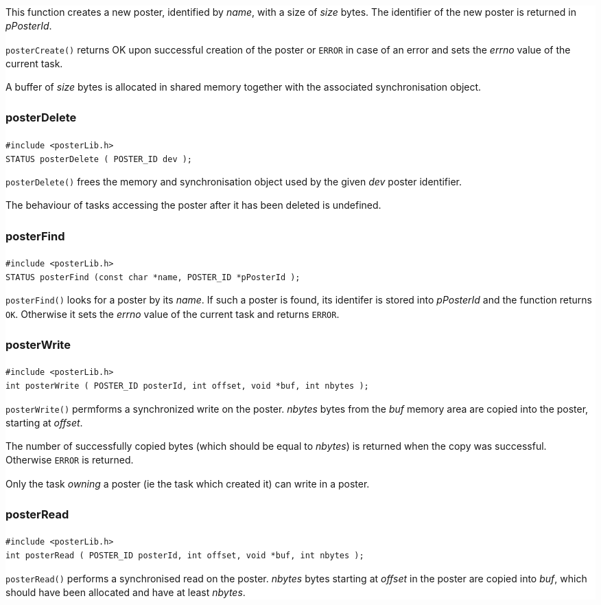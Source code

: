 This function creates a new poster, identified by _name_, with a size
of _size_ bytes. The identifier of the new poster is returned in
_pPosterId_.

`posterCreate()` returns OK upon successful creation of the poster or
`ERROR` in case of an error and sets the _errno_ value of the current
task.

A buffer of _size_ bytes is allocated in shared memory together with
the associated synchronisation object.

### posterDelete

	#include <posterLib.h>
    STATUS posterDelete ( POSTER_ID dev );

`posterDelete()` frees the memory and synchronisation object used by
the given _dev_ poster identifier.

The behaviour of tasks accessing the poster after it has been deleted
is undefined.

### posterFind

    #include <posterLib.h>
    STATUS posterFind (const char *name, POSTER_ID *pPosterId );

`posterFind()` looks for a poster by its _name_. If such a poster is
found, its identifer is stored into _pPosterId_ and the function
returns `OK`. Otherwise it sets the _errno_ value of the current task
and returns `ERROR`.


### posterWrite

	#include <posterLib.h>
    int posterWrite ( POSTER_ID posterId, int offset, void *buf, int nbytes );

`posterWrite()` permforms a synchronized write on the
poster. _nbytes_ bytes from the _buf_ memory area are copied into the
poster, starting at _offset_.

The number of successfully copied bytes (which should be equal to
_nbytes_) is returned when the copy was successful. Otherwise `ERROR`
is returned.

Only the task _owning_ a poster (ie the task which created it) can
write in a poster.

### posterRead

	#include <posterLib.h>
    int posterRead ( POSTER_ID posterId, int offset, void *buf, int nbytes );

`posterRead()` performs a synchronised read on the poster. _nbytes_
bytes starting at _offset_ in the poster are copied into _buf_, which
should have been allocated and have at least _nbytes_.
